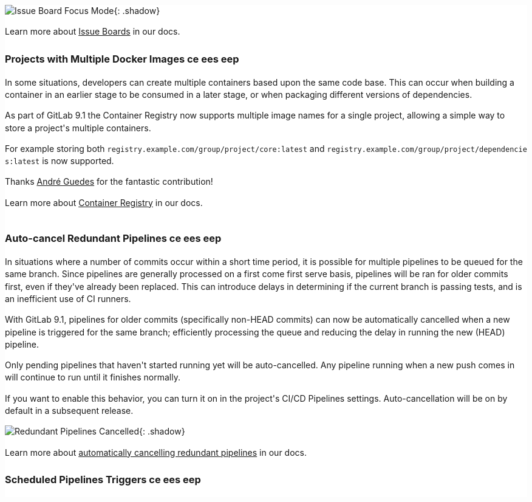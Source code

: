 ![Issue Board Focus Mode](/images/9_1/issue_board_focus_mode.png){: .shadow}

<i class="fas fa-book" aria-hidden="true"></i>
Learn more about [Issue Boards](https://docs.gitlab.com/ee/user/project/issue_board.html) in our docs.

### Projects with Multiple Docker Images ce ees eep

In some situations, developers can create multiple containers based upon
the same code base. This can occur when building a container in an earlier stage
to be consumed in a later stage, or when packaging different versions of dependencies.

As part of GitLab 9.1 the Container Registry now supports multiple image names
for a single project, allowing a simple way to store a project's multiple containers.

For example storing both `registry.example.com/group/project/core:latest` and
`registry.example.com/group/project/dependencies:latest` is now supported.

Thanks [André Guedes](https://gitlab.com/andrebsguedes) for the fantastic contribution!

<i class="fas fa-book" aria-hidden="true"></i>
Learn more about [Container Registry](https://docs.gitlab.com/ee/user/packages/container_registry/index.html#gitlab-container-registry) in our docs.


</div>
<div class="column">

### Auto-cancel Redundant Pipelines ce ees eep

In situations where a number of commits occur within a short time period,
it is possible for multiple pipelines to be queued for the same branch.
Since pipelines are generally processed on a first come first serve basis,
pipelines will be ran for older commits first, even if they've already been
replaced. This can introduce delays in determining if the current branch is
passing tests, and is an inefficient use of CI runners.

With GitLab 9.1, pipelines for older commits (specifically non-HEAD commits)
can now be automatically cancelled when a new pipeline is triggered for the
same branch; efficiently processing the queue and reducing the delay
in running the new (HEAD) pipeline.

Only pending pipelines that haven't started running yet will be auto-cancelled.
Any pipeline running when a new push comes in will continue to run until it finishes normally.

If you want to enable this behavior, you can turn it on in the project's CI/CD Pipelines settings. Auto-cancellation will be on by default in a subsequent release.

![Redundant Pipelines Cancelled](/images/9_1/cancel_pipelines.png){: .shadow}

<i class="fas fa-book" aria-hidden="true"></i>
Learn more about [automatically cancelling redundant pipelines](https://docs.gitlab.com/ee/user/project/pipelines/settings.html#auto-cancel-pending-pipelines) in our docs.

### Scheduled Pipelines Triggers ce ees eep
